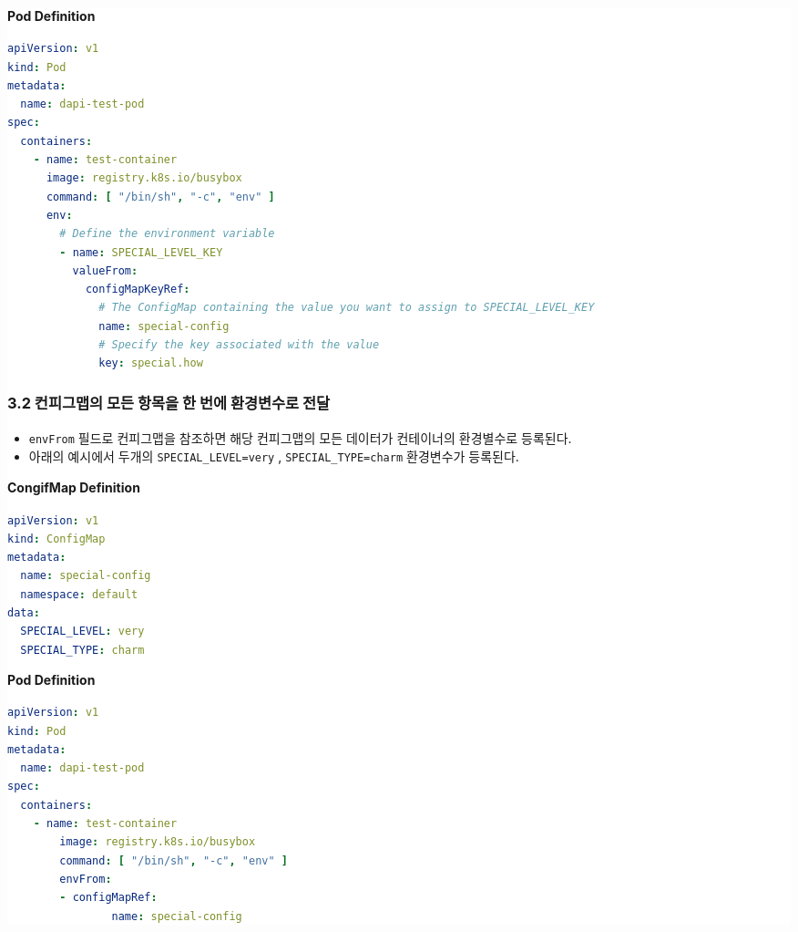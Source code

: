 

**Pod Definition**

```yaml
apiVersion: v1
kind: Pod
metadata:
  name: dapi-test-pod
spec:
  containers:
    - name: test-container
      image: registry.k8s.io/busybox
      command: [ "/bin/sh", "-c", "env" ]
      env:
        # Define the environment variable
        - name: SPECIAL_LEVEL_KEY
          valueFrom:
            configMapKeyRef:
              # The ConfigMap containing the value you want to assign to SPECIAL_LEVEL_KEY
              name: special-config
              # Specify the key associated with the value
              key: special.how
```



### 3.2 컨피그맵의 모든 항목을 한 번에 환경변수로 전달

- `envFrom` 필드로 컨피그맵을 참조하면 해당 컨피그맵의 모든 데이터가 컨테이너의 환경별수로 등록된다.
- 아래의 예시에서 두개의 `SPECIAL_LEVEL=very` , `SPECIAL_TYPE=charm` 환경변수가 등록된다.



**CongifMap Definition**

```yaml
apiVersion: v1
kind: ConfigMap
metadata:
  name: special-config
  namespace: default
data:
  SPECIAL_LEVEL: very
  SPECIAL_TYPE: charm
```



**Pod Definition**

```yaml
apiVersion: v1
kind: Pod
metadata:
  name: dapi-test-pod
spec:
  containers:
  	- name: test-container
  		image: registry.k8s.io/busybox
  		command: [ "/bin/sh", "-c", "env" ]
  		envFrom:
  		- configMapRef:
  				name: special-config
```
